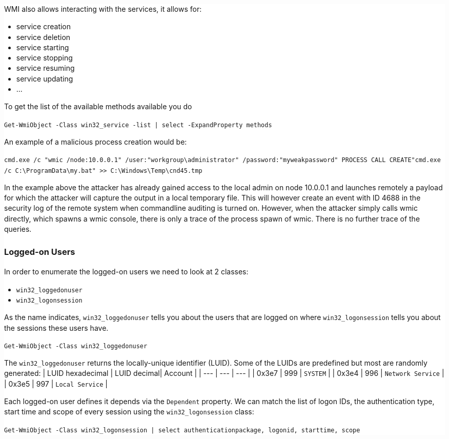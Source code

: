 WMI also allows interacting with the services, it allows for:
* service creation
* service deletion
* service starting
* service stopping
* service resuming
* service updating
* ...

To get the list of the available methods available you do

```
Get-WmiObject -Class win32_service -list | select -ExpandProperty methods
```

An example of a malicious process creation would be:

```
cmd.exe /c "wmic /node:10.0.0.1" /user:"workgroup\administrator" /password:"myweakpassword" PROCESS CALL CREATE"cmd.exe /c C:\ProgramData\my.bat" >> C:\Windows\Temp\cnd45.tmp
```

In the example above the attacker has already gained access to the local admin on node 10.0.0.1 and launches remotely a payload for which the attacker will capture the output in a local temporary file. This will however create an event with ID 4688 in the security log of the remote system when commandline auditing is turned on. However, when the attacker simply calls wmic directly, which spawns a wmic console, there is only a trace of the process spawn of wmic. There is no further trace of the queries.

### Logged-on Users
In order to enumerate the logged-on users we need to look at 2 classes:
* `win32_loggedonuser`
* `win32_logonsession`

As the name indicates, `win32_loggedonuser` tells you about the users that are logged on where `win32_logonsession` tells you about the sessions these users have.

```
Get-WmiObject -Class win32_loggedonuser
```

The `win32_loggedonuser` returns the locally-unique identifier (LUID). Some of the LUIDs are predefined but most are randomly generated:
| LUID hexadecimal | LUID decimal| Account |
| --- | --- | --- |
| 0x3e7 | 999 | `SYSTEM` |
| 0x3e4 | 996 | `Network Service` |
| 0x3e5 | 997 | `Local Service` |

Each logged-on user defines it depends via the `Dependent` property.  We can match the list of logon IDs, the authentication type, start time and scope of every session using the `win32_logonsession` class:

```
Get-WmiObject -Class win32_logonsession | select authenticationpackage, logonid, starttime, scope
```
